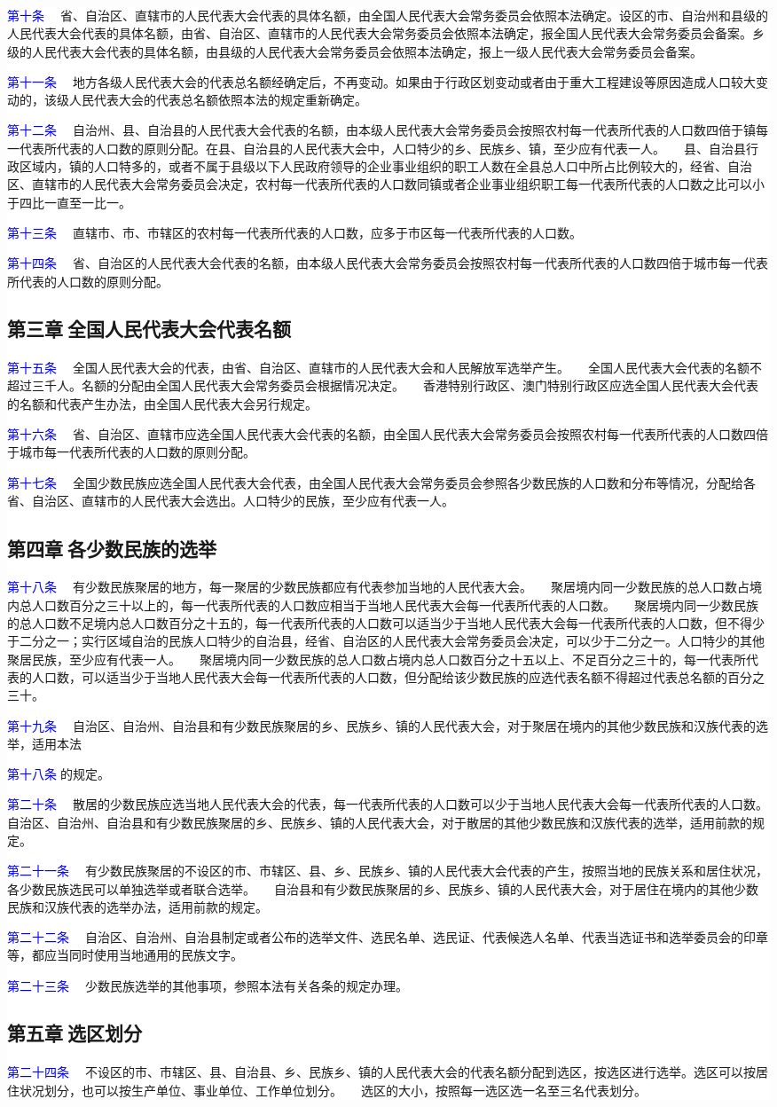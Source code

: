 <a style="color:blue" name="第十条">第十条</a>  　省、自治区、直辖市的人民代表大会代表的具体名额，由全国人民代表大会常务委员会依照本法确定。设区的市、自治州和县级的人民代表大会代表的具体名额，由省、自治区、直辖市的人民代表大会常务委员会依照本法确定，报全国人民代表大会常务委员会备案。乡级的人民代表大会代表的具体名额，由县级的人民代表大会常务委员会依照本法确定，报上一级人民代表大会常务委员会备案。    

<a style="color:blue" name="第十一条">第十一条</a>  　地方各级人民代表大会的代表总名额经确定后，不再变动。如果由于行政区划变动或者由于重大工程建设等原因造成人口较大变动的，该级人民代表大会的代表总名额依照本法的规定重新确定。    

<a style="color:blue" name="第十二条">第十二条</a>  　自治州、县、自治县的人民代表大会代表的名额，由本级人民代表大会常务委员会按照农村每一代表所代表的人口数四倍于镇每一代表所代表的人口数的原则分配。在县、自治县的人民代表大会中，人口特少的乡、民族乡、镇，至少应有代表一人。　　县、自治县行政区域内，镇的人口特多的，或者不属于县级以下人民政府领导的企业事业组织的职工人数在全县总人口中所占比例较大的，经省、自治区、直辖市的人民代表大会常务委员会决定，农村每一代表所代表的人口数同镇或者企业事业组织职工每一代表所代表的人口数之比可以小于四比一直至一比一。    

<a style="color:blue" name="第十三条">第十三条</a>  　直辖市、市、市辖区的农村每一代表所代表的人口数，应多于市区每一代表所代表的人口数。    

<a style="color:blue" name="第十四条">第十四条</a>  　省、自治区的人民代表大会代表的名额，由本级人民代表大会常务委员会按照农村每一代表所代表的人口数四倍于城市每一代表所代表的人口数的原则分配。    

## 第三章 全国人民代表大会代表名额

<a style="color:blue" name="第十五条">第十五条</a>  　全国人民代表大会的代表，由省、自治区、直辖市的人民代表大会和人民解放军选举产生。　　全国人民代表大会代表的名额不超过三千人。名额的分配由全国人民代表大会常务委员会根据情况决定。　　香港特别行政区、澳门特别行政区应选全国人民代表大会代表的名额和代表产生办法，由全国人民代表大会另行规定。    

<a style="color:blue" name="第十六条">第十六条</a>  　省、自治区、直辖市应选全国人民代表大会代表的名额，由全国人民代表大会常务委员会按照农村每一代表所代表的人口数四倍于城市每一代表所代表的人口数的原则分配。    

<a style="color:blue" name="第十七条">第十七条</a>  　全国少数民族应选全国人民代表大会代表，由全国人民代表大会常务委员会参照各少数民族的人口数和分布等情况，分配给各省、自治区、直辖市的人民代表大会选出。人口特少的民族，至少应有代表一人。    

## 第四章 各少数民族的选举

<a style="color:blue" name="第十八条">第十八条</a>  　有少数民族聚居的地方，每一聚居的少数民族都应有代表参加当地的人民代表大会。　　聚居境内同一少数民族的总人口数占境内总人口数百分之三十以上的，每一代表所代表的人口数应相当于当地人民代表大会每一代表所代表的人口数。　　聚居境内同一少数民族的总人口数不足境内总人口数百分之十五的，每一代表所代表的人口数可以适当少于当地人民代表大会每一代表所代表的人口数，但不得少于二分之一；实行区域自治的民族人口特少的自治县，经省、自治区的人民代表大会常务委员会决定，可以少于二分之一。人口特少的其他聚居民族，至少应有代表一人。　　聚居境内同一少数民族的总人口数占境内总人口数百分之十五以上、不足百分之三十的，每一代表所代表的人口数，可以适当少于当地人民代表大会每一代表所代表的人口数，但分配给该少数民族的应选代表名额不得超过代表总名额的百分之三十。    

<a style="color:blue" name="第十九条">第十九条</a>  　自治区、自治州、自治县和有少数民族聚居的乡、民族乡、镇的人民代表大会，对于聚居在境内的其他少数民族和汉族代表的选举，适用本法

<a style="color:blue" name="第十八条">第十八条</a>  的规定。    

<a style="color:blue" name="第二十条">第二十条</a>  　散居的少数民族应选当地人民代表大会的代表，每一代表所代表的人口数可以少于当地人民代表大会每一代表所代表的人口数。　　自治区、自治州、自治县和有少数民族聚居的乡、民族乡、镇的人民代表大会，对于散居的其他少数民族和汉族代表的选举，适用前款的规定。    

<a style="color:blue" name="第二十一条">第二十一条</a>  　有少数民族聚居的不设区的市、市辖区、县、乡、民族乡、镇的人民代表大会代表的产生，按照当地的民族关系和居住状况，各少数民族选民可以单独选举或者联合选举。　　自治县和有少数民族聚居的乡、民族乡、镇的人民代表大会，对于居住在境内的其他少数民族和汉族代表的选举办法，适用前款的规定。    

<a style="color:blue" name="第二十二条">第二十二条</a>  　自治区、自治州、自治县制定或者公布的选举文件、选民名单、选民证、代表候选人名单、代表当选证书和选举委员会的印章等，都应当同时使用当地通用的民族文字。    

<a style="color:blue" name="第二十三条">第二十三条</a>  　少数民族选举的其他事项，参照本法有关各条的规定办理。    

## 第五章 选区划分

<a style="color:blue" name="第二十四条">第二十四条</a>  　不设区的市、市辖区、县、自治县、乡、民族乡、镇的人民代表大会的代表名额分配到选区，按选区进行选举。选区可以按居住状况划分，也可以按生产单位、事业单位、工作单位划分。　　选区的大小，按照每一选区选一名至三名代表划分。    
